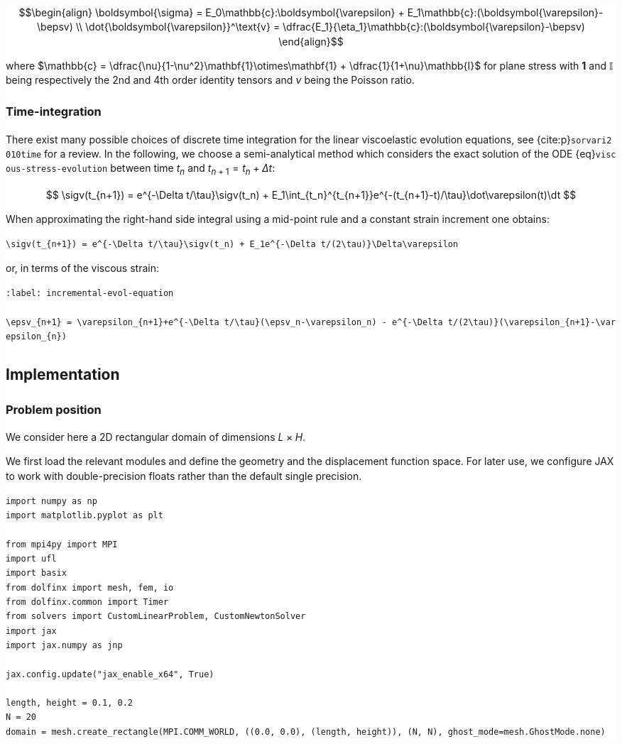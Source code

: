 $$\begin{align}
\boldsymbol{\sigma} = E_0\mathbb{c}:\boldsymbol{\varepsilon} + E_1\mathbb{c}:(\boldsymbol{\varepsilon}-\bepsv) \\
\dot{\boldsymbol{\varepsilon}}^\text{v} = \dfrac{E_1}{\eta_1}\mathbb{c}:(\boldsymbol{\varepsilon}-\bepsv)
\end{align}$$

where $\mathbb{c} = \dfrac{\nu}{1-\nu^2}\mathbf{1}\otimes\mathbf{1} + \dfrac{1}{1+\nu}\mathbb{I}$ for plane stress with $\mathbf{1}$ and $\mathbb{I}$ being respectively the 2nd and 4th order identity tensors and $\nu$ being the Poisson ratio.

### Time-integration

There exist many possible choices of discrete time integration for the linear viscoelastic evolution equations, see {cite:p}`sorvari2010time` for a review. In the following, we choose a semi-analytical method which considers the exact solution of the ODE {eq}`viscous-stress-evolution` between time $t_n$ and $t_{n+1}=t_n+\Delta t$:

$$
\sigv(t_{n+1}) = e^{-\Delta t/\tau}\sigv(t_n) + E_1\int_{t_n}^{t_{n+1}}e^{-(t_{n+1}-t)/\tau}\dot\varepsilon(t)\dt
$$

When approximating the right-hand side integral using a mid-point rule and a constant strain increment one obtains:

```{math}
\sigv(t_{n+1}) = e^{-\Delta t/\tau}\sigv(t_n) + E_1e^{-\Delta t/(2\tau)}\Delta\varepsilon
```

or, in terms of the viscous strain:

```{math}
:label: incremental-evol-equation

\epsv_{n+1} = \varepsilon_{n+1}+e^{-\Delta t/\tau}(\epsv_n-\varepsilon_n) - e^{-\Delta t/(2\tau)}(\varepsilon_{n+1}-\varepsilon_{n})
```

## Implementation

### Problem position

We consider here a 2D rectangular domain of dimensions $L\times H$.

We first load the relevant modules and define the geometry and the displacement function space. For later use, we configure JAX to work with double-precision floats rather than the default single precision.

```{code-cell} ipython3
import numpy as np
import matplotlib.pyplot as plt

from mpi4py import MPI
import ufl
import basix
from dolfinx import mesh, fem, io
from dolfinx.common import Timer
from solvers import CustomLinearProblem, CustomNewtonSolver
import jax
import jax.numpy as jnp

jax.config.update("jax_enable_x64", True)  

length, height = 0.1, 0.2
N = 20
domain = mesh.create_rectangle(MPI.COMM_WORLD, ((0.0, 0.0), (length, height)), (N, N), ghost_mode=mesh.GhostMode.none)
```